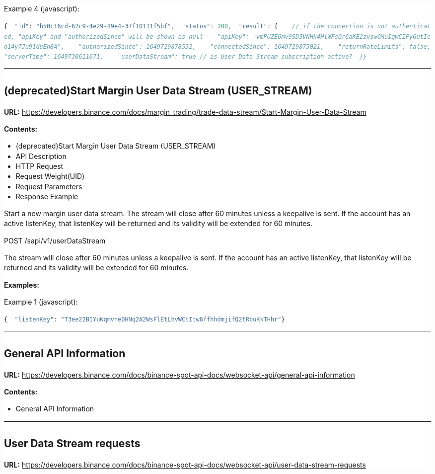 Example 4 (javascript):
```javascript
{  "id": "b50c16cd-62c9-4e29-89e4-37f10111f5bf",  "status": 200,  "result": {    // if the connection is not authenticated, "apiKey" and "authorizedSince" will be shown as null    "apiKey": "vmPUZE6mv9SD5VNHk4HlWFsOr6aKE2zvsw0MuIgwCIPy6utIco14y7Ju91duEh8A",    "authorizedSince": 1649729878532,    "connectedSince": 1649729873021,    "returnRateLimits": false,    "serverTime": 1649730611671,    "userDataStream": true // is User Data Stream subscription active?  }}
```

---

## (deprecated)Start Margin User Data Stream (USER_STREAM)

**URL:** https://developers.binance.com/docs/margin_trading/trade-data-stream/Start-Margin-User-Data-Stream

**Contents:**
- (deprecated)Start Margin User Data Stream (USER_STREAM)
- API Description​
- HTTP Request​
- Request Weight(UID)​
- Request Parameters​
- Response Example​

Start a new margin user data stream. The stream will close after 60 minutes unless a keepalive is sent. If the account has an active listenKey, that listenKey will be returned and its validity will be extended for 60 minutes.

POST /sapi/v1/userDataStream

The stream will close after 60 minutes unless a keepalive is sent. If the account has an active listenKey, that listenKey will be returned and its validity will be extended for 60 minutes.

**Examples:**

Example 1 (javascript):
```javascript
{  "listenKey": "T3ee22BIYuWqmvne0HNq2A2WsFlEtLhvWCtItw6ffhhdmjifQ2tRbuKkTHhr"}
```

---

## General API Information

**URL:** https://developers.binance.com/docs/binance-spot-api-docs/websocket-api/general-api-information

**Contents:**
- General API Information

---

## User Data Stream requests

**URL:** https://developers.binance.com/docs/binance-spot-api-docs/websocket-api/user-data-stream-requests
